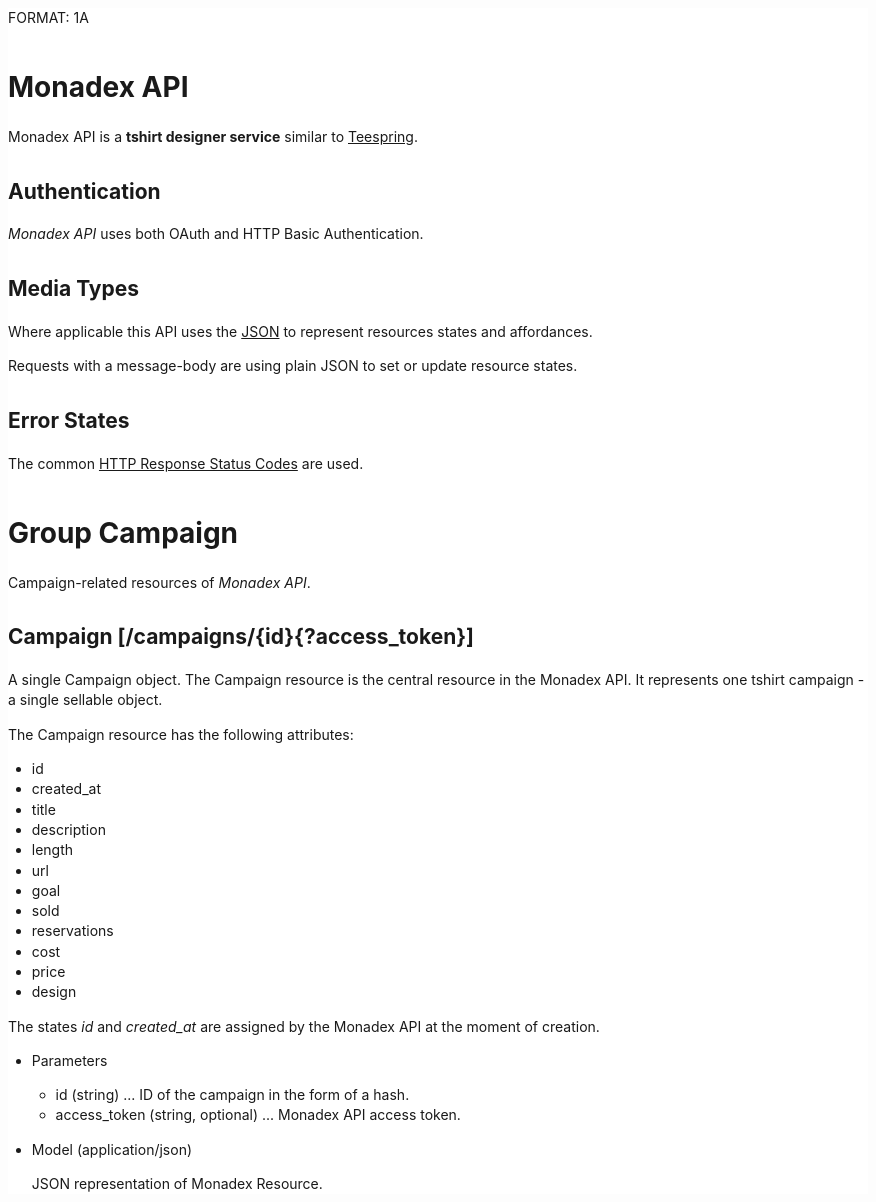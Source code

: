 FORMAT: 1A

# Monadex API
Monadex API is a **tshirt designer service** similar to [Teespring](http://www.teespring.com).

## Authentication
*Monadex API* uses both OAuth and HTTP Basic Authentication.

## Media Types
Where applicable this API uses the [JSON](http://en.wikipedia.org/wiki/Json) to represent resources states and affordances.

Requests with a message-body are using plain JSON to set or update resource states.

## Error States
The common [HTTP Response Status Codes](https://github.com/for-GET/know-your-http-well/blob/master/status-codes.md) are used.

# Group Campaign
Campaign-related resources of *Monadex API*.

## Campaign [/campaigns/{id}{?access_token}]
A single Campaign object. The Campaign resource is the central resource in the Monadex API. It represents one tshirt campaign - a single sellable object.

The Campaign resource has the following attributes:

- id
- created_at
- title
- description
- length
- url
- goal
- sold
- reservations
- cost
- price
- design

The states *id* and *created_at* are assigned by the Monadex API at the moment of creation.

+ Parameters
    + id (string) ... ID of the campaign in the form of a hash.
    + access_token (string, optional) ... Monadex API access token.

+ Model (application/json)

    JSON representation of Monadex Resource.
